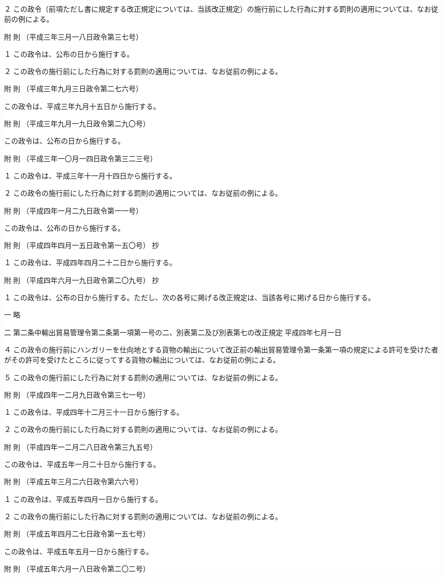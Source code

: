 ２ この政令（前項ただし書に規定する改正規定については、当該改正規定）の施行前にした行為に対する罰則の適用については、なお従前の例による。

附 則 （平成三年三月一八日政令第三七号）

１ この政令は、公布の日から施行する。

２ この政令の施行前にした行為に対する罰則の適用については、なお従前の例による。

附 則 （平成三年九月三日政令第二七六号）

この政令は、平成三年九月十五日から施行する。

附 則 （平成三年九月一九日政令第二九〇号）

この政令は、公布の日から施行する。

附 則 （平成三年一〇月一四日政令第三二三号）

１ この政令は、平成三年十一月十四日から施行する。

２ この政令の施行前にした行為に対する罰則の適用については、なお従前の例による。

附 則 （平成四年一月二九日政令第一一号）

この政令は、公布の日から施行する。

附 則 （平成四年四月一五日政令第一五〇号） 抄

１ この政令は、平成四年四月二十二日から施行する。

附 則 （平成四年六月一九日政令第二〇九号） 抄

１ この政令は、公布の日から施行する。ただし、次の各号に掲げる改正規定は、当該各号に掲げる日から施行する。

一 略

二 第二条中輸出貿易管理令第二条第一項第一号の二、別表第二及び別表第七の改正規定 平成四年七月一日

４ この政令の施行前にハンガリーを仕向地とする貨物の輸出について改正前の輸出貿易管理令第一条第一項の規定による許可を受けた者がその許可を受けたところに従ってする貨物の輸出については、なお従前の例による。

５ この政令の施行前にした行為に対する罰則の適用については、なお従前の例による。

附 則 （平成四年一二月九日政令第三七一号）

１ この政令は、平成四年十二月三十一日から施行する。

２ この政令の施行前にした行為に対する罰則の適用については、なお従前の例による。

附 則 （平成四年一二月二八日政令第三九五号）

この政令は、平成五年一月二十日から施行する。

附 則 （平成五年三月二六日政令第六六号）

１ この政令は、平成五年四月一日から施行する。

２ この政令の施行前にした行為に対する罰則の適用については、なお従前の例による。

附 則 （平成五年四月二七日政令第一五七号）

この政令は、平成五年五月一日から施行する。

附 則 （平成五年六月一八日政令第二〇二号）
